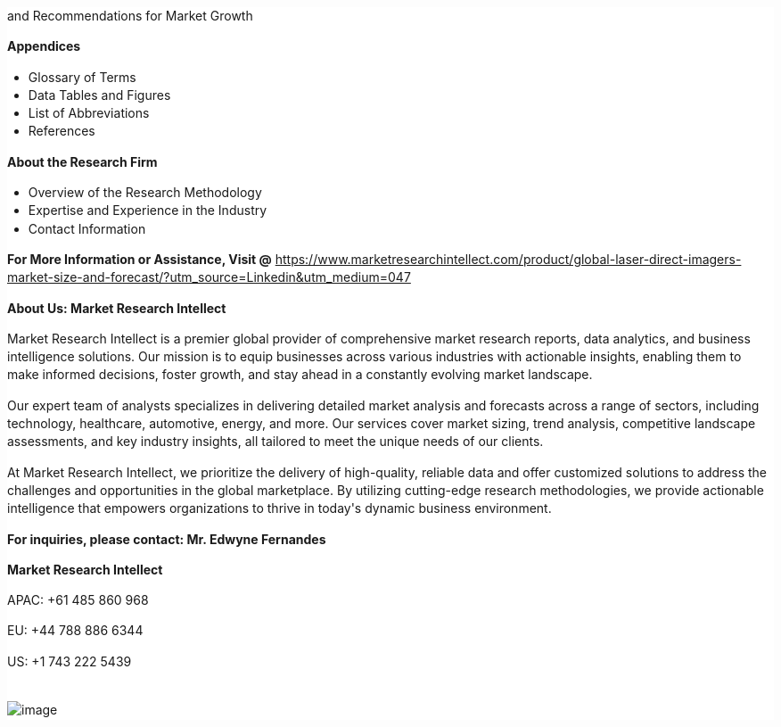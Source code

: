 and Recommendations for Market Growth</li></ul><p><strong>Appendices</strong></p><ul><li>Glossary of Terms</li><li>Data Tables and Figures</li><li>List of Abbreviations</li><li>References</li></ul><p><strong>About the Research Firm</strong></p><ul><li>Overview of the Research Methodology</li><li>Expertise and Experience in the Industry</li><li>Contact Information</li></ul></div><div class="article-main__content" data-test-id="publishing-text-block"><p><span class="font-[700]"><strong>For More Information or Assistance, Visit @</strong>&nbsp;<a href="https://www.marketresearchintellect.com/product/global-laser-direct-imagers-market-size-and-forecast/?utm_source=Linkedin&utm_medium=047">https://www.marketresearchintellect.com/product/global-laser-direct-imagers-market-size-and-forecast/?utm_source=Linkedin&utm_medium=047</a></span></p><p><strong>About Us: Market Research Intellect</strong></p><p>Market Research Intellect is a premier global provider of comprehensive market research reports, data analytics, and business intelligence solutions. Our mission is to equip businesses across various industries with actionable insights, enabling them to make informed decisions, foster growth, and stay ahead in a constantly evolving market landscape.</p><p>Our expert team of analysts specializes in delivering detailed market analysis and forecasts across a range of sectors, including technology, healthcare, automotive, energy, and more. Our services cover market sizing, trend analysis, competitive landscape assessments, and key industry insights, all tailored to meet the unique needs of our clients.</p><p>At Market Research Intellect, we prioritize the delivery of high-quality, reliable data and offer customized solutions to address the challenges and opportunities in the global marketplace. By utilizing cutting-edge research methodologies, we provide actionable intelligence that empowers organizations to thrive in today's dynamic business environment.</p><p><strong>For inquiries, please contact: Mr. Edwyne Fernandes</strong></p><p><strong>Market Research Intellect</strong></p><p>APAC: +61 485 860 968</p><p>EU: +44 788 886 6344</p><p>US: +1 743 222 5439</p></div><div class="article-main__content" data-test-id="publishing-text-block">&nbsp;</div>
![image](https://github.com/user-attachments/assets/c2d80290-f631-43b2-bf4a-00b6946391a6)
